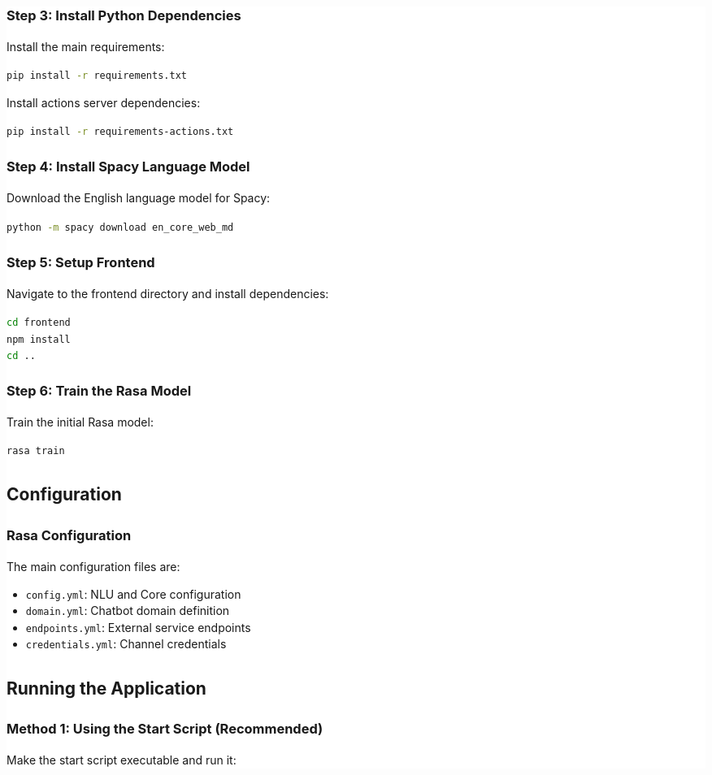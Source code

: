 ### Step 3: Install Python Dependencies

Install the main requirements:

```bash
pip install -r requirements.txt
```

Install actions server dependencies:

```bash
pip install -r requirements-actions.txt
```

### Step 4: Install Spacy Language Model

Download the English language model for Spacy:

```bash
python -m spacy download en_core_web_md
```

### Step 5: Setup Frontend

Navigate to the frontend directory and install dependencies:

```bash
cd frontend
npm install
cd ..
```

### Step 6: Train the Rasa Model

Train the initial Rasa model:

```bash
rasa train
```

## Configuration

### Rasa Configuration

The main configuration files are:

- `config.yml`: NLU and Core configuration
- `domain.yml`: Chatbot domain definition
- `endpoints.yml`: External service endpoints
- `credentials.yml`: Channel credentials

## Running the Application

### Method 1: Using the Start Script (Recommended)

Make the start script executable and run it:
